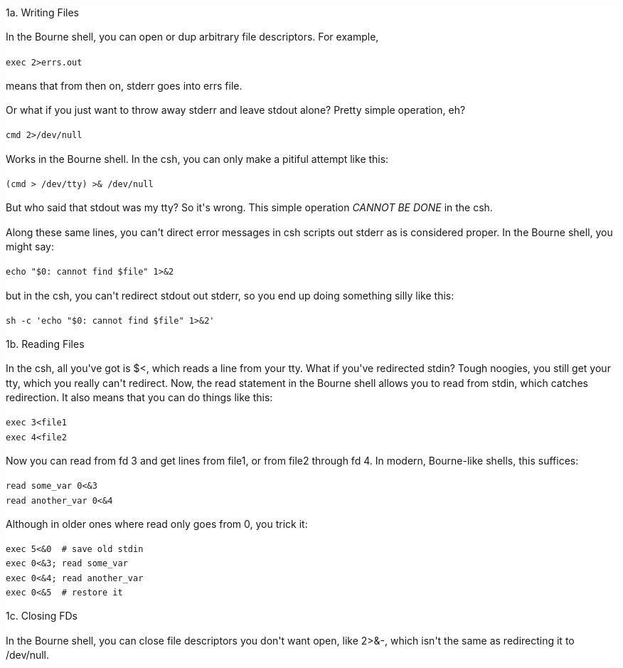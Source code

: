 1a. Writing Files

In the Bourne shell, you can open or dup arbitrary file descriptors.
For example, 

    exec 2>errs.out

means that from then on, stderr goes into errs file.

Or what if you just want to throw away stderr and leave stdout
alone?    Pretty simple operation, eh?

    cmd 2>/dev/null

Works in the Bourne shell.  In the csh, you can only make a pitiful 
attempt like this:

    (cmd > /dev/tty) >& /dev/null

But who said that stdout was my tty?  So it's wrong.  This simple
operation *CANNOT BE DONE* in the csh.


Along these same lines, you can't direct error messages in csh scripts
out stderr as is considered proper.  In the Bourne shell, you might say:

	echo "$0: cannot find $file" 1>&2

but in the csh, you can't redirect stdout out stderr, so you end
up doing something silly like this:

	sh -c 'echo "$0: cannot find $file" 1>&2'

1b. Reading Files

In the csh, all you've got is $<, which reads a line from your tty.  What
if you've redirected stdin?  Tough noogies, you still get your tty, which 
you really can't redirect.  Now, the read statement 
in the Bourne shell allows you to read from stdin, which catches
redirection.  It also means that you can do things like this:

    exec 3<file1
    exec 4<file2

Now you can read from fd 3 and get lines from file1, or from file2 through
fd 4.   In modern, Bourne-like shells, this suffices: 

    read some_var 0<&3
    read another_var 0<&4

Although in older ones where read only goes from 0, you trick it:

    exec 5<&0  # save old stdin
    exec 0<&3; read some_var
    exec 0<&4; read another_var
    exec 0<&5  # restore it


1c. Closing FDs

In the Bourne shell, you can close file descriptors you don't
want open, like 2>&-, which isn't the same as redirecting it
to /dev/null.
